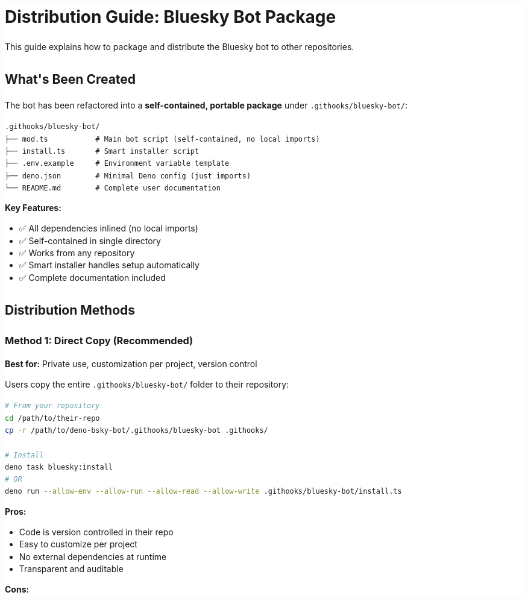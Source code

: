 # Distribution Guide: Bluesky Bot Package

This guide explains how to package and distribute the Bluesky bot to other repositories.

## What's Been Created

The bot has been refactored into a **self-contained, portable package** under
`.githooks/bluesky-bot/`:

```
.githooks/bluesky-bot/
├── mod.ts           # Main bot script (self-contained, no local imports)
├── install.ts       # Smart installer script
├── .env.example     # Environment variable template
├── deno.json        # Minimal Deno config (just imports)
└── README.md        # Complete user documentation
```

**Key Features:**

- ✅ All dependencies inlined (no local imports)
- ✅ Self-contained in single directory
- ✅ Works from any repository
- ✅ Smart installer handles setup automatically
- ✅ Complete documentation included

## Distribution Methods

### Method 1: Direct Copy (Recommended)

**Best for:** Private use, customization per project, version control

Users copy the entire `.githooks/bluesky-bot/` folder to their repository:

```bash
# From your repository
cd /path/to/their-repo
cp -r /path/to/deno-bsky-bot/.githooks/bluesky-bot .githooks/

# Install
deno task bluesky:install
# OR
deno run --allow-env --allow-run --allow-read --allow-write .githooks/bluesky-bot/install.ts
```

**Pros:**

- Code is version controlled in their repo
- Easy to customize per project
- No external dependencies at runtime
- Transparent and auditable

**Cons:**
